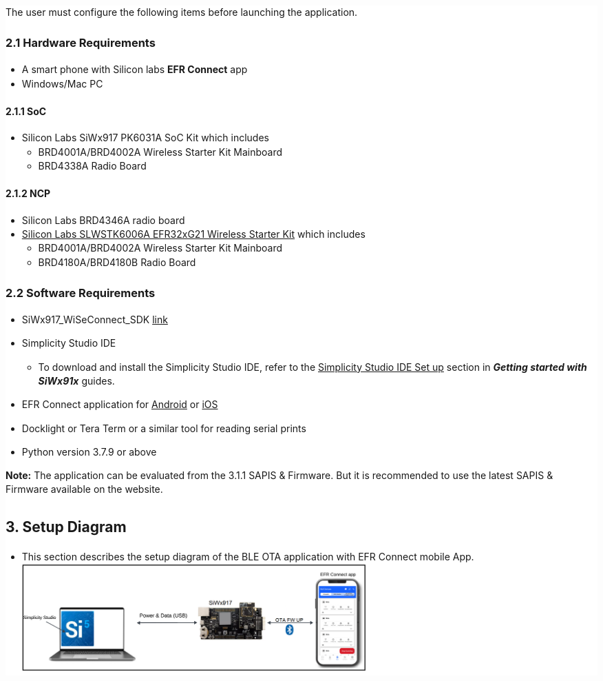 The user must configure the following items before launching the application.

### 2.1 Hardware Requirements
- A smart phone with Silicon labs **EFR Connect** app
- Windows/Mac PC
#### **2.1.1 SoC** 

   - Silicon Labs SiWx917 PK6031A SoC Kit which includes
      - BRD4001A/BRD4002A Wireless Starter Kit Mainboard
      - BRD4338A Radio Board
   
#### **2.1.2 NCP**

   - Silicon Labs BRD4346A radio board 
   - [Silicon Labs SLWSTK6006A EFR32xG21 Wireless Starter Kit](https://www.silabs.com/development-tools/wireless/efr32xg21-wireless-starter-kit) which includes
      - BRD4001A/BRD4002A Wireless Starter Kit Mainboard
      - BRD4180A/BRD4180B Radio Board


### 2.2 Software Requirements

- SiWx917_WiSeConnect_SDK [link](https://github.com/SiliconLabs/wiseconnect)
- Simplicity Studio IDE
  - To download and install the Simplicity Studio IDE, refer to the [Simplicity Studio IDE Set up](https://docs.silabs.com/) section in ***Getting started with SiWx91x*** guides.
- EFR Connect application for [Android](https://play.google.com/store/apps/details?id=com.siliconlabs.bledemo&hl=en&gl=US) or [iOS](https://apps.apple.com/us/app/efr-connect-ble-mobile-app/id1030932759)
- Docklight or Tera Term or a similar tool for reading serial prints

- Python version 3.7.9 or above

**Note:**
The application can be evaluated from the 3.1.1 SAPIS & Firmware. But it is recommended to use the latest SAPIS & Firmware available on the website.

## **3. Setup Diagram**
- This section describes the setup diagram of the BLE OTA application with EFR Connect mobile App.
   <br><img src="resources/readme/setup.png" width=500 alt=""><br>
